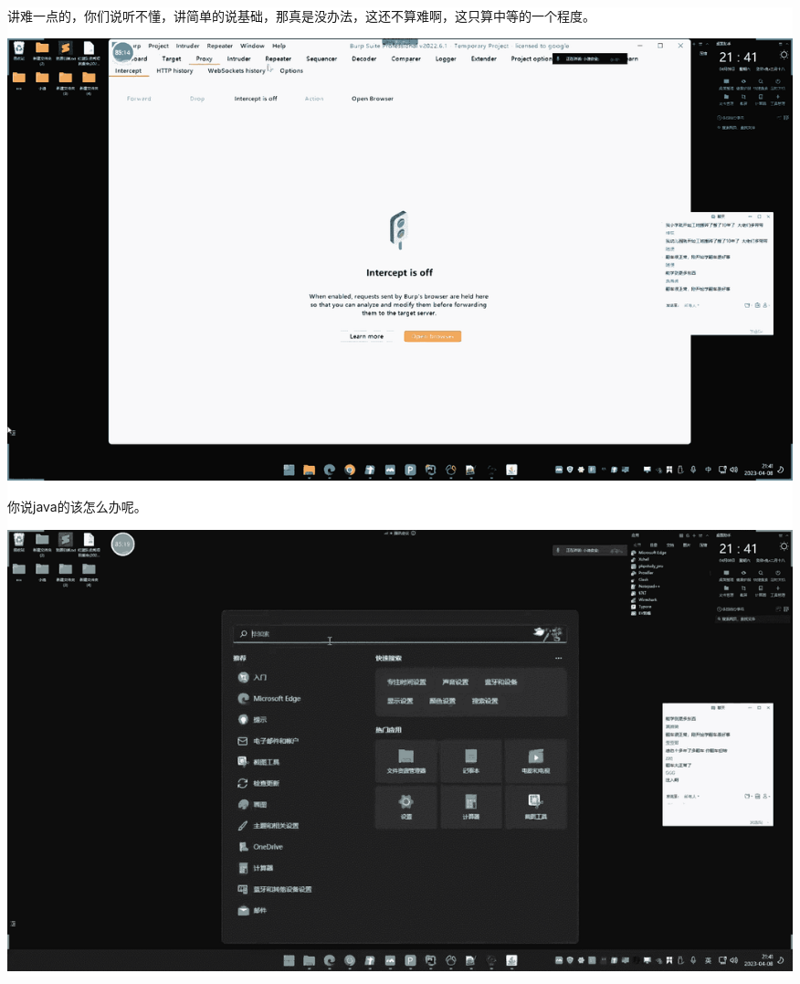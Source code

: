 讲难一点的，你们说听不懂，讲简单的说基础，那真是没办法，这还不算难啊，这只算中等的一个程度。

![](img/98cd56e0aa66705d6a7914d44da5fdd7_267.png)

你说java的该怎么办呢。

![](img/98cd56e0aa66705d6a7914d44da5fdd7_269.png)
